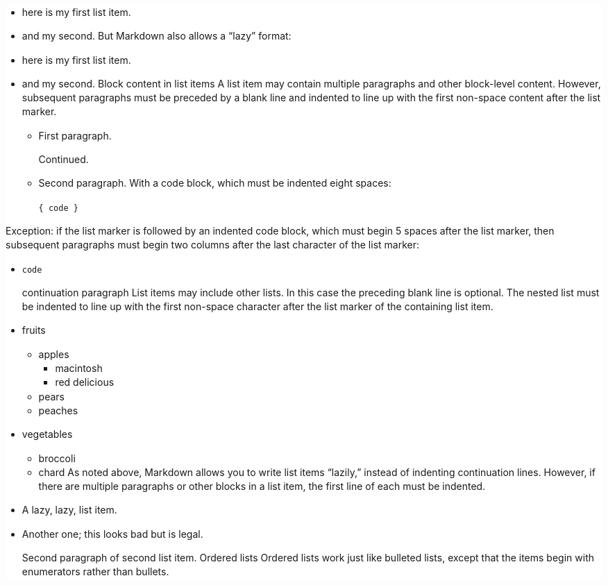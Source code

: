 * here is my first
  list item.
* and my second.
But Markdown also allows a “lazy” format:

* here is my first
list item.
* and my second.
Block content in list items
A list item may contain multiple paragraphs and other block-level content. However, subsequent paragraphs must be preceded by a blank line and indented to line up with the first non-space content after the list marker.

  * First paragraph.

    Continued.

  * Second paragraph. With a code block, which must be indented
    eight spaces:

        { code }
Exception: if the list marker is followed by an indented code block, which must begin 5 spaces after the list marker, then subsequent paragraphs must begin two columns after the last character of the list marker:

*     code

  continuation paragraph
List items may include other lists. In this case the preceding blank line is optional. The nested list must be indented to line up with the first non-space character after the list marker of the containing list item.

* fruits
  + apples
    - macintosh
    - red delicious
  + pears
  + peaches
* vegetables
  + broccoli
  + chard
As noted above, Markdown allows you to write list items “lazily,” instead of indenting continuation lines. However, if there are multiple paragraphs or other blocks in a list item, the first line of each must be indented.

+ A lazy, lazy, list
item.

+ Another one; this looks
bad but is legal.

    Second paragraph of second
list item.
Ordered lists
Ordered lists work just like bulleted lists, except that the items begin with enumerators rather than bullets.
